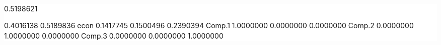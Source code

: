 0.5198621
</td>
<td style="text-align:right;">
0.4016138
</td>
<td style="text-align:right;">
0.5189836
</td>
</tr>
<tr>
<td style="text-align:left;">
econ
</td>
<td style="text-align:right;">
0.1417745
</td>
<td style="text-align:right;">
0.1500496
</td>
<td style="text-align:right;">
0.2390394
</td>
</tr>
<tr>
<td style="text-align:left;">
Comp.1
</td>
<td style="text-align:right;">
1.0000000
</td>
<td style="text-align:right;">
0.0000000
</td>
<td style="text-align:right;">
0.0000000
</td>
</tr>
<tr>
<td style="text-align:left;">
Comp.2
</td>
<td style="text-align:right;">
0.0000000
</td>
<td style="text-align:right;">
1.0000000
</td>
<td style="text-align:right;">
0.0000000
</td>
</tr>
<tr>
<td style="text-align:left;">
Comp.3
</td>
<td style="text-align:right;">
0.0000000
</td>
<td style="text-align:right;">
0.0000000
</td>
<td style="text-align:right;">
1.0000000
</td>